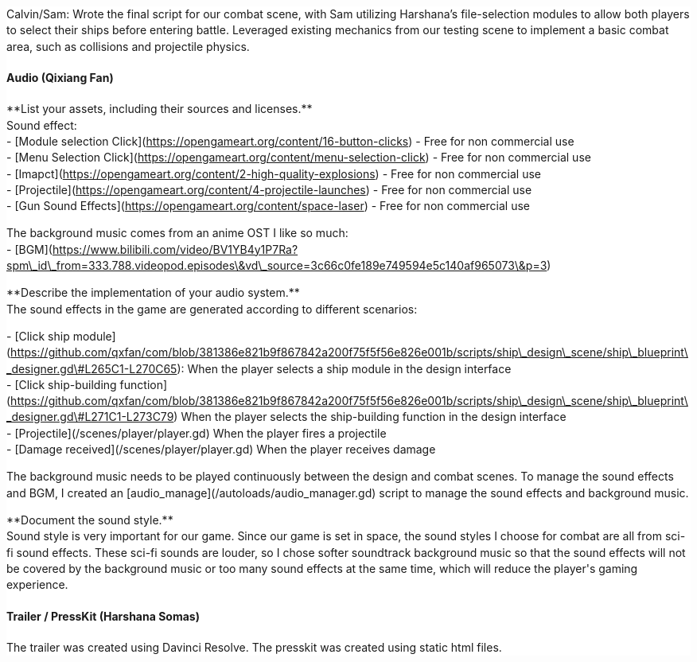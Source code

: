
Calvin/Sam: Wrote the final script for our combat scene, with Sam utilizing Harshana’s file-selection modules to allow both players to select their ships before entering battle. Leveraged existing mechanics from our testing scene to implement a basic combat area, such as collisions and projectile physics.




#### Audio (Qixiang Fan)


\*\*List your assets, including their sources and licenses.\*\*  
Sound effect:  
\- \[Module selection Click\](https://opengameart.org/content/16-button-clicks) \- Free for non commercial use  
\- \[Menu Selection Click\](https://opengameart.org/content/menu-selection-click) \- Free for non commercial use  
\- \[Imapct\](https://opengameart.org/content/2-high-quality-explosions) \- Free for non commercial use  
\- \[Projectile\](https://opengameart.org/content/4-projectile-launches) \- Free for non commercial use  
\- \[Gun Sound Effects\](https://opengameart.org/content/space-laser) \- Free for non commercial use  
   
The background music comes from an anime OST I like so much:  
\- \[BGM\](https://www.bilibili.com/video/BV1YB4y1P7Ra?spm\_id\_from=333.788.videopod.episodes\&vd\_source=3c66c0fe189e749594e5c140af965073\&p=3)


\*\*Describe the implementation of your audio system.\*\*  
The sound effects in the game are generated according to different scenarios:


\- \[Click ship module\](https://github.com/qxfan/com/blob/381386e821b9f867842a200f75f5f56e826e001b/scripts/ship\_design\_scene/ship\_blueprint\_designer.gd\#L265C1-L270C65): When the player selects a ship module in the design interface  
\- \[Click ship-building function\](https://github.com/qxfan/com/blob/381386e821b9f867842a200f75f5f56e826e001b/scripts/ship\_design\_scene/ship\_blueprint\_designer.gd\#L271C1-L273C79) When the player selects the ship-building function in the design interface  
\- \[Projectile\](/scenes/player/player.gd) When the player fires a projectile  
\- \[Damage received\](/scenes/player/player.gd) When the player receives damage


The background music needs to be played continuously between the design and combat scenes. To manage the sound effects and BGM, I created an \[audio\_manage\](/autoloads/audio\_manager.gd) script to manage the sound effects and background music.


\*\*Document the sound style.\*\*  
Sound style is very important for our game. Since our game is set in space, the sound styles I choose for combat are all from sci-fi sound effects. These sci-fi sounds are louder, so I chose softer soundtrack background music so that the sound effects will not be covered by the background music or too many sound effects at the same time, which will reduce the player's gaming experience.


#### Trailer / PressKit (Harshana Somas)
The trailer was created using Davinci Resolve. The presskit was created using static html files.
